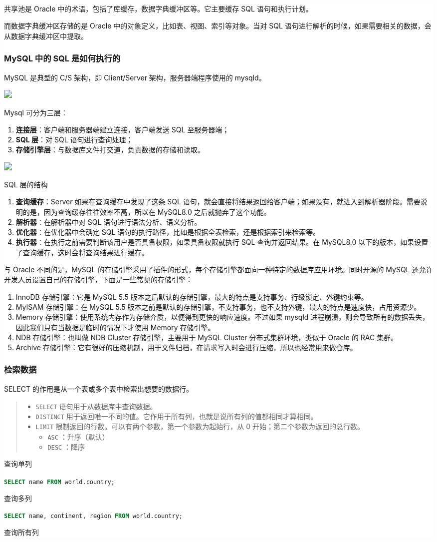 共享池是 Oracle 中的术语，包括了库缓存，数据字典缓冲区等。它主要缓存 SQL 语句和执行计划。

而数据字典缓冲区存储的是 Oracle 中的对象定义，比如表、视图、索引等对象。当对 SQL 语句进行解析的时候，如果需要相关的数据，会从数据字典缓冲区中提取。

### MySQL 中的 SQL 是如何执行的

MySQL 是典型的 C/S 架构，即 Client/Server 架构，服务器端程序使用的 mysqld。

![](https://raw.githubusercontent.com/dunwu/images/dev/snap/20220716110905.png)

Mysql 可分为三层：

1. **连接层**：客户端和服务器端建立连接，客户端发送 SQL 至服务器端；
2. **SQL 层**：对 SQL 语句进行查询处理；
3. **存储引擎层**：与数据库文件打交道，负责数据的存储和读取。

![](https://raw.githubusercontent.com/dunwu/images/dev/snap/20220716111103.png)

SQL 层的结构

1. **查询缓存**：Server 如果在查询缓存中发现了这条 SQL 语句，就会直接将结果返回给客户端；如果没有，就进入到解析器阶段。需要说明的是，因为查询缓存往往效率不高，所以在 MySQL8.0 之后就抛弃了这个功能。
2. **解析器**：在解析器中对 SQL 语句进行语法分析、语义分析。
3. **优化器**：在优化器中会确定 SQL 语句的执行路径，比如是根据全表检索，还是根据索引来检索等。
4. **执行器**：在执行之前需要判断该用户是否具备权限，如果具备权限就执行 SQL 查询并返回结果。在 MySQL8.0 以下的版本，如果设置了查询缓存，这时会将查询结果进行缓存。

与 Oracle 不同的是，MySQL 的存储引擎采用了插件的形式，每个存储引擎都面向一种特定的数据库应用环境。同时开源的 MySQL 还允许开发人员设置自己的存储引擎，下面是一些常见的存储引擎：

1. InnoDB 存储引擎：它是 MySQL 5.5 版本之后默认的存储引擎，最大的特点是支持事务、行级锁定、外键约束等。
2. MyISAM 存储引擎：在 MySQL 5.5 版本之前是默认的存储引擎，不支持事务，也不支持外键，最大的特点是速度快，占用资源少。
3. Memory 存储引擎：使用系统内存作为存储介质，以便得到更快的响应速度。不过如果 mysqld 进程崩溃，则会导致所有的数据丢失，因此我们只有当数据是临时的情况下才使用 Memory 存储引擎。
4. NDB 存储引擎：也叫做 NDB Cluster 存储引擎，主要用于 MySQL Cluster 分布式集群环境，类似于 Oracle 的 RAC 集群。
5. Archive 存储引擎：它有很好的压缩机制，用于文件归档，在请求写入时会进行压缩，所以也经常用来做仓库。

### 检索数据

SELECT 的作用是从一个表或多个表中检索出想要的数据行。

> - `SELECT` 语句用于从数据库中查询数据。
> - `DISTINCT` 用于返回唯一不同的值。它作用于所有列，也就是说所有列的值都相同才算相同。
> - `LIMIT` 限制返回的行数。可以有两个参数，第一个参数为起始行，从 0 开始；第二个参数为返回的总行数。
>   - `ASC` ：升序（默认）
>   - `DESC` ：降序

查询单列

```sql
SELECT name FROM world.country;
```

查询多列

```sql
SELECT name, continent, region FROM world.country;
```

查询所有列
